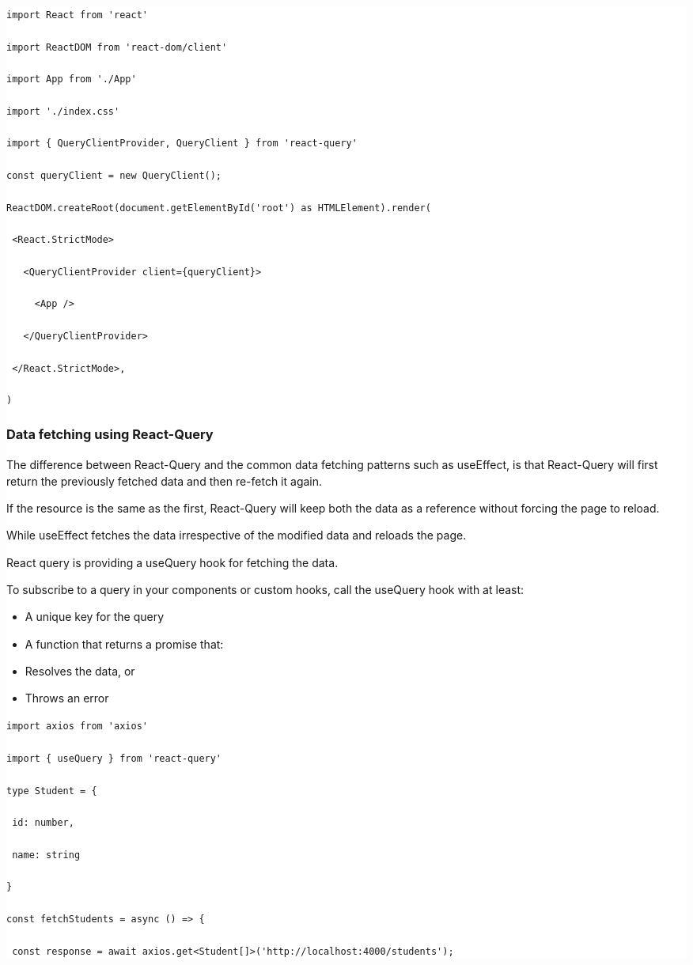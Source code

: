 ```tsx
import React from 'react'

import ReactDOM from 'react-dom/client'

import App from './App'

import './index.css'

import { QueryClientProvider, QueryClient } from 'react-query'

const queryClient = new QueryClient();

ReactDOM.createRoot(document.getElementById('root') as HTMLElement).render(

 <React.StrictMode>

   <QueryClientProvider client={queryClient}>

     <App />

   </QueryClientProvider>

 </React.StrictMode>,

)
```

### Data fetching using React-Query

The difference between React-Query and the common data fetching patterns such as useEffect, is that React-Query will first return the previously fetched data and then re-fetch it again.

If the resource is the same as the first, React-Query will keep both the data as a reference without forcing the page to reload.

While useEffect fetches the data irrespective of the modified data and reloads the page.

React query is providing a useQuery hook for fetching the data.

To subscribe to a query in your components or custom hooks, call the useQuery hook with at least:

- A unique key for the query
  
- A function that returns a promise that:
  

- Resolves the data, or
  
- Throws an error
  

```tsx
import axios from 'axios'

import { useQuery } from 'react-query'

type Student = {

 id: number,

 name: string

}

const fetchStudents = async () => {

 const response = await axios.get<Student[]>('http://localhost:4000/students');

```